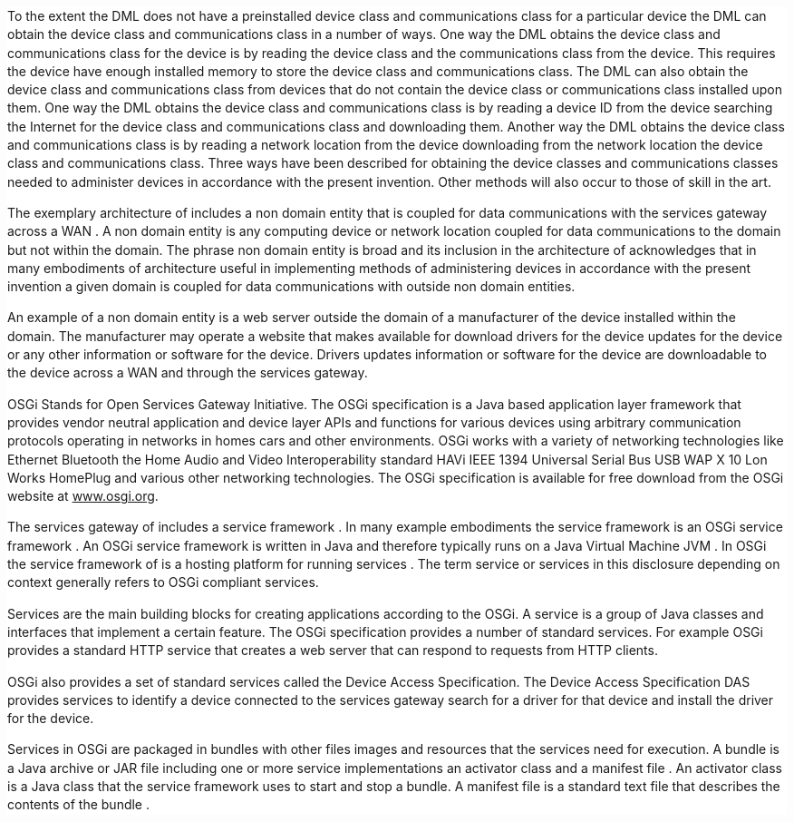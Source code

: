 To the extent the DML does not have a preinstalled device class and communications class for a particular device the DML can obtain the device class and communications class in a number of ways. One way the DML obtains the device class and communications class for the device is by reading the device class and the communications class from the device. This requires the device have enough installed memory to store the device class and communications class. The DML can also obtain the device class and communications class from devices that do not contain the device class or communications class installed upon them. One way the DML obtains the device class and communications class is by reading a device ID from the device searching the Internet for the device class and communications class and downloading them. Another way the DML obtains the device class and communications class is by reading a network location from the device downloading from the network location the device class and communications class. Three ways have been described for obtaining the device classes and communications classes needed to administer devices in accordance with the present invention. Other methods will also occur to those of skill in the art.

The exemplary architecture of includes a non domain entity that is coupled for data communications with the services gateway across a WAN . A non domain entity is any computing device or network location coupled for data communications to the domain but not within the domain. The phrase non domain entity is broad and its inclusion in the architecture of acknowledges that in many embodiments of architecture useful in implementing methods of administering devices in accordance with the present invention a given domain is coupled for data communications with outside non domain entities.

An example of a non domain entity is a web server outside the domain of a manufacturer of the device installed within the domain. The manufacturer may operate a website that makes available for download drivers for the device updates for the device or any other information or software for the device. Drivers updates information or software for the device are downloadable to the device across a WAN and through the services gateway.

OSGi Stands for Open Services Gateway Initiative. The OSGi specification is a Java based application layer framework that provides vendor neutral application and device layer APIs and functions for various devices using arbitrary communication protocols operating in networks in homes cars and other environments. OSGi works with a variety of networking technologies like Ethernet Bluetooth the Home Audio and Video Interoperability standard HAVi IEEE 1394 Universal Serial Bus USB WAP X 10 Lon Works HomePlug and various other networking technologies. The OSGi specification is available for free download from the OSGi website at www.osgi.org.

The services gateway of includes a service framework . In many example embodiments the service framework is an OSGi service framework . An OSGi service framework is written in Java and therefore typically runs on a Java Virtual Machine JVM . In OSGi the service framework of is a hosting platform for running services . The term service or services in this disclosure depending on context generally refers to OSGi compliant services.

Services are the main building blocks for creating applications according to the OSGi. A service is a group of Java classes and interfaces that implement a certain feature. The OSGi specification provides a number of standard services. For example OSGi provides a standard HTTP service that creates a web server that can respond to requests from HTTP clients.

OSGi also provides a set of standard services called the Device Access Specification. The Device Access Specification DAS provides services to identify a device connected to the services gateway search for a driver for that device and install the driver for the device.

Services in OSGi are packaged in bundles with other files images and resources that the services need for execution. A bundle is a Java archive or JAR file including one or more service implementations an activator class and a manifest file . An activator class is a Java class that the service framework uses to start and stop a bundle. A manifest file is a standard text file that describes the contents of the bundle .
